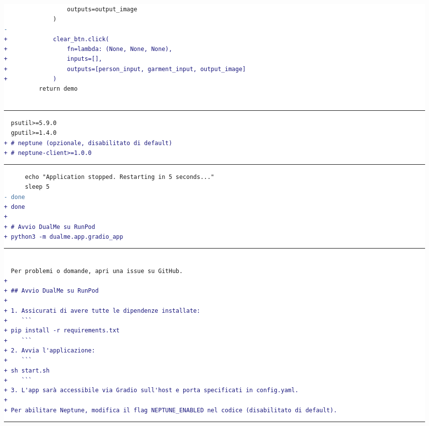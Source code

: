 ```diff
                  outputs=output_image
              )
-         
+             clear_btn.click(
+                 fn=lambda: (None, None, None),
+                 inputs=[],
+                 outputs=[person_input, garment_input, output_image]
+             )
          return demo
  
```

---

```diff
  psutil>=5.9.0
  gputil>=1.4.0
+ # neptune (opzionale, disabilitato di default)
+ # neptune-client>=1.0.0 
```

---

```diff
      echo "Application stopped. Restarting in 5 seconds..."
      sleep 5
- done 
+ done
+ 
+ # Avvio DualMe su RunPod
+ python3 -m dualme.app.gradio_app 
```

---

```diff
  
  Per problemi o domande, apri una issue su GitHub.
+ 
+ ## Avvio DualMe su RunPod
+ 
+ 1. Assicurati di avere tutte le dipendenze installate:
+    ```
+ pip install -r requirements.txt
+    ```
+ 2. Avvia l'applicazione:
+    ```
+ sh start.sh
+    ```
+ 3. L'app sarà accessibile via Gradio sull'host e porta specificati in config.yaml.
+ 
+ Per abilitare Neptune, modifica il flag NEPTUNE_ENABLED nel codice (disabilitato di default). 
```

---